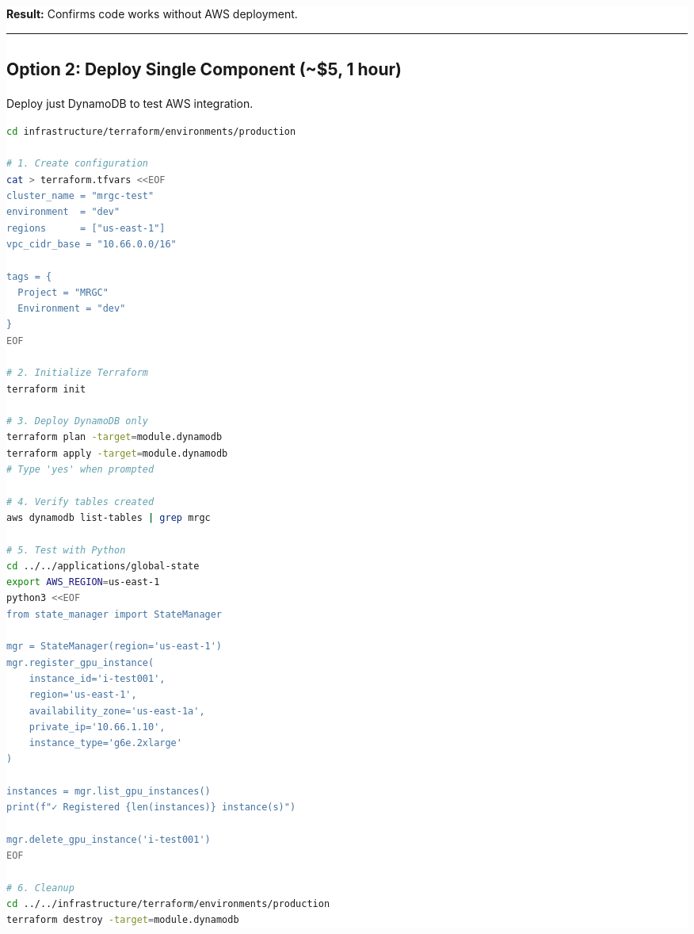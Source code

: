 **Result:** Confirms code works without AWS deployment.

---

## Option 2: Deploy Single Component (~$5, 1 hour)

Deploy just DynamoDB to test AWS integration.

```bash
cd infrastructure/terraform/environments/production

# 1. Create configuration
cat > terraform.tfvars <<EOF
cluster_name = "mrgc-test"
environment  = "dev"
regions      = ["us-east-1"]
vpc_cidr_base = "10.66.0.0/16"

tags = {
  Project = "MRGC"
  Environment = "dev"
}
EOF

# 2. Initialize Terraform
terraform init

# 3. Deploy DynamoDB only
terraform plan -target=module.dynamodb
terraform apply -target=module.dynamodb
# Type 'yes' when prompted

# 4. Verify tables created
aws dynamodb list-tables | grep mrgc

# 5. Test with Python
cd ../../applications/global-state
export AWS_REGION=us-east-1
python3 <<EOF
from state_manager import StateManager

mgr = StateManager(region='us-east-1')
mgr.register_gpu_instance(
    instance_id='i-test001',
    region='us-east-1',
    availability_zone='us-east-1a',
    private_ip='10.66.1.10',
    instance_type='g6e.2xlarge'
)

instances = mgr.list_gpu_instances()
print(f"✓ Registered {len(instances)} instance(s)")

mgr.delete_gpu_instance('i-test001')
EOF

# 6. Cleanup
cd ../../infrastructure/terraform/environments/production
terraform destroy -target=module.dynamodb
```
